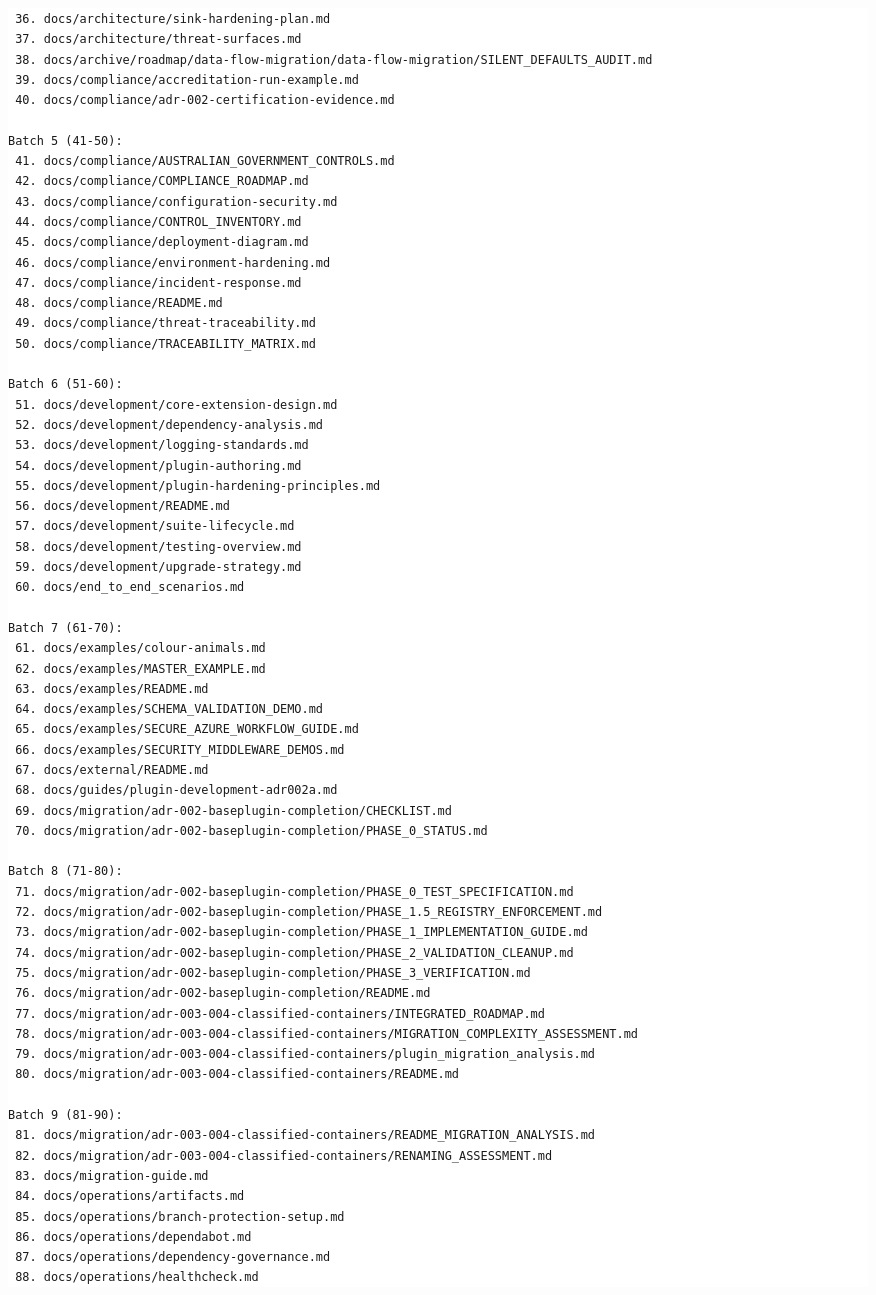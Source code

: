 ```
 36. docs/architecture/sink-hardening-plan.md
 37. docs/architecture/threat-surfaces.md
 38. docs/archive/roadmap/data-flow-migration/data-flow-migration/SILENT_DEFAULTS_AUDIT.md
 39. docs/compliance/accreditation-run-example.md
 40. docs/compliance/adr-002-certification-evidence.md

Batch 5 (41-50):
 41. docs/compliance/AUSTRALIAN_GOVERNMENT_CONTROLS.md
 42. docs/compliance/COMPLIANCE_ROADMAP.md
 43. docs/compliance/configuration-security.md
 44. docs/compliance/CONTROL_INVENTORY.md
 45. docs/compliance/deployment-diagram.md
 46. docs/compliance/environment-hardening.md
 47. docs/compliance/incident-response.md
 48. docs/compliance/README.md
 49. docs/compliance/threat-traceability.md
 50. docs/compliance/TRACEABILITY_MATRIX.md

Batch 6 (51-60):
 51. docs/development/core-extension-design.md
 52. docs/development/dependency-analysis.md
 53. docs/development/logging-standards.md
 54. docs/development/plugin-authoring.md
 55. docs/development/plugin-hardening-principles.md
 56. docs/development/README.md
 57. docs/development/suite-lifecycle.md
 58. docs/development/testing-overview.md
 59. docs/development/upgrade-strategy.md
 60. docs/end_to_end_scenarios.md

Batch 7 (61-70):
 61. docs/examples/colour-animals.md
 62. docs/examples/MASTER_EXAMPLE.md
 63. docs/examples/README.md
 64. docs/examples/SCHEMA_VALIDATION_DEMO.md
 65. docs/examples/SECURE_AZURE_WORKFLOW_GUIDE.md
 66. docs/examples/SECURITY_MIDDLEWARE_DEMOS.md
 67. docs/external/README.md
 68. docs/guides/plugin-development-adr002a.md
 69. docs/migration/adr-002-baseplugin-completion/CHECKLIST.md
 70. docs/migration/adr-002-baseplugin-completion/PHASE_0_STATUS.md

Batch 8 (71-80):
 71. docs/migration/adr-002-baseplugin-completion/PHASE_0_TEST_SPECIFICATION.md
 72. docs/migration/adr-002-baseplugin-completion/PHASE_1.5_REGISTRY_ENFORCEMENT.md
 73. docs/migration/adr-002-baseplugin-completion/PHASE_1_IMPLEMENTATION_GUIDE.md
 74. docs/migration/adr-002-baseplugin-completion/PHASE_2_VALIDATION_CLEANUP.md
 75. docs/migration/adr-002-baseplugin-completion/PHASE_3_VERIFICATION.md
 76. docs/migration/adr-002-baseplugin-completion/README.md
 77. docs/migration/adr-003-004-classified-containers/INTEGRATED_ROADMAP.md
 78. docs/migration/adr-003-004-classified-containers/MIGRATION_COMPLEXITY_ASSESSMENT.md
 79. docs/migration/adr-003-004-classified-containers/plugin_migration_analysis.md
 80. docs/migration/adr-003-004-classified-containers/README.md

Batch 9 (81-90):
 81. docs/migration/adr-003-004-classified-containers/README_MIGRATION_ANALYSIS.md
 82. docs/migration/adr-003-004-classified-containers/RENAMING_ASSESSMENT.md
 83. docs/migration-guide.md
 84. docs/operations/artifacts.md
 85. docs/operations/branch-protection-setup.md
 86. docs/operations/dependabot.md
 87. docs/operations/dependency-governance.md
 88. docs/operations/healthcheck.md
```